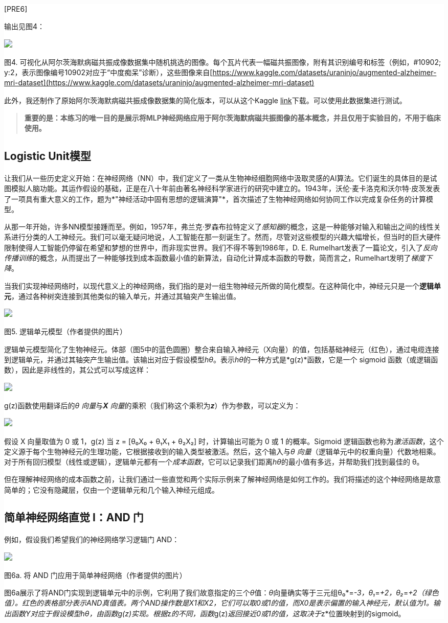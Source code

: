 [PRE6]

输出见图4：

![](../Images/2a2fc41a94a83b38ebf5fe41611273d5.png)

图4\. 可视化从阿尔茨海默病磁共振成像数据集中随机挑选的图像。每个瓦片代表一幅磁共振图像，附有其识别编号和标签（例如，#10902; y:2，表示图像编号10902对应于“中度痴呆”诊断），这些图像来自[https://www.kaggle.com/datasets/uraninjo/augmented-alzheimer-mri-dataset](https://www.kaggle.com/datasets/uraninjo/augmented-alzheimer-mri-dataset)

此外，我还制作了原始阿尔茨海默病磁共振成像数据集的简化版本，可以从这个Kaggle [link](https://www.kaggle.com/datasets/lucazammataro/alzheimer-original-dataset-lowres-version)下载。可以使用此数据集进行测试。

> **重要的是：本练习的唯一目的是展示将MLP神经网络应用于阿尔茨海默病磁共振图像的基本概念，并且仅用于实验目的，不用于临床使用。**

## Logistic Unit模型

让我们从一些历史定义开始：在神经网络（NN）中，我们定义了一类从生物神经细胞网络中汲取灵感的AI算法。它们诞生的具体目的是试图模拟人脑功能。其运作假设的基础，正是在八十年前由著名神经科学家进行的研究中建立的。1943年，沃伦·麦卡洛克和沃尔特·皮茨发表了一项具有重大意义的工作，题为*"神经活动中固有思想的逻辑演算"*，首次描述了生物神经网络如何协同工作以完成复杂任务的计算模型。

从那一年开始，许多NN模型接踵而至。例如，1957年，弗兰克·罗森布拉特定义了*感知器*的概念，这是一种能够对输入和输出之间的线性关系进行分类的人工神经元。我们可以毫无疑问地说，人工智能在那一刻诞生了。然而，尽管对这些模型的兴趣大幅增长，但当时的巨大硬件限制使得人工智能仍停留在希望和梦想的世界中，而非现实世界。我们不得不等到1986年，D. E. Rumelhart发表了一篇论文，引入了*反向传播训练*的概念，从而提出了一种能够找到成本函数最小值的新算法，自动化计算成本函数的导数，简而言之，Rumelhart发明了*梯度下降*。

当我们实现神经网络时，以现代意义上的神经网络，我们指的是对一组生物神经元所做的简化模型。在这种简化中，神经元只是一个**逻辑单元**，通过各种树突连接到其他类似的输入单元，并通过其轴突产生输出值。

![](../Images/4f9c9a099f0265d51a2cd96b631e528f.png)

图5\. 逻辑单元模型（作者提供的图片）

逻辑单元模型简化了生物神经元。体部（图5中的蓝色圆圈）整合来自输入神经元（X向量）的值，包括基础神经元（红色），通过电缆连接到逻辑单元，并通过其轴突产生输出值。该输出对应于假设模型*hθ*。表示*hθ*的一种方式是*g(z)*函数，它是一个 sigmoid 函数（或逻辑函数），因此是非线性的，其公式可以写成这样：

![](../Images/a76e172d7b37bcbb8c879c06f938a021.png)

g(z)函数使用翻译后的*θ* *向量*与***X*** *向量*的乘积（我们称这个乘积为***z***）作为参数，可以定义为：

![](../Images/6c437414bd8785b65f8a08a73f7fbd65.png)

假设 X 向量取值为 0 或 1，g(z) 当 z = [θ₀X₀ + θ₁X₁ + θ₂X₂] 时，计算输出可能为 0 或 1 的概率。Sigmoid 逻辑函数也称为*激活函数*，这个定义源于每个生物神经元的生理功能，它根据接收到的输入类型被激活。然后，这个输入与*θ 向量*（逻辑单元中的权重向量）代数地相乘。对于所有回归模型（线性或逻辑），逻辑单元都有一个*成本函数*，它可以记录我们距离*hθ*的最小值有多远，并帮助我们找到最佳的 θ。

但在理解神经网络的成本函数之前，让我们通过一些直觉和两个实际示例来了解神经网络是如何工作的。我们将描述的这个神经网络是故意简单的；它没有隐藏层，仅由一个逻辑单元和几个输入神经元组成。

## 简单神经网络直觉 I：AND 门

例如，假设我们希望我们的神经网络学习逻辑门 AND：

![](../Images/e2ffddf3ab7b0910843ea1e67c33e762.png)

图6a. 将 AND 门应用于简单神经网络（作者提供的图片）

图6a展示了将AND门实现到逻辑单元中的示例，它利用了我们故意指定的三个*θ*值：*θ*向量确实等于三元组θ₀*=*-3，θ₁*=*+2，θ₂*=*+2（绿色值）。红色的表格部分表示AND真值表。两个AND操作数是X1和X2，它们可以取0或1的值，而X0是表示偏置的输入神经元，默认值为1。输出函数Y对应于假设模型hθ，由函数g(z)实现。根据*z*的不同，函数*g(z)*返回接近0或1的值，这取决于*z*位置映射到的sigmoid。
